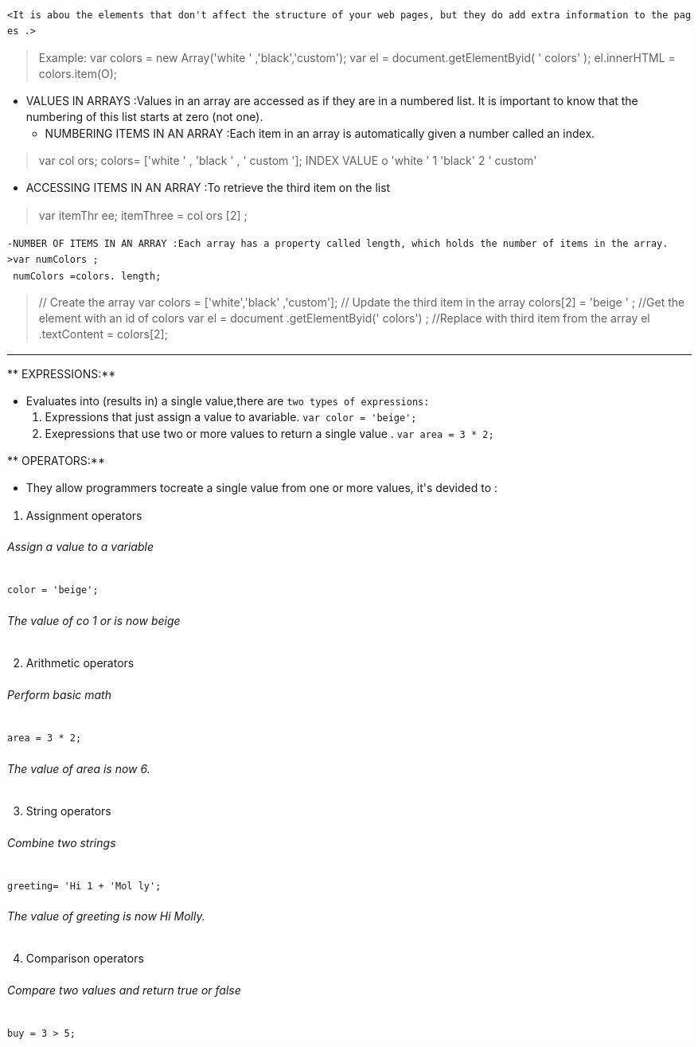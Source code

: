 ```<It is abou the elements that don't affect the structure of your web pages, but they do add extra information to the pages .>```

  >Example:
  var colors = new Array('white ' ,'black','custom');
  var el = document.getElementByid( ' colors' );
  el.innerHTML = colors.item(O); 

+ VALUES IN ARRAYS :Values in an array are accessed as if they are in a numbered list. It is important to know that the numbering of this list starts at zero (not one). 
   - NUMBERING ITEMS IN AN ARRAY :Each item in an array is automatically given a number called an index. 
>var col ors;
colors= ['white ' ,
'black ' ,
' custom '];
>INDEX VALUE
   o   'white '
   1 'black'
   2 ' custom' 

   - ACCESSING ITEMS IN AN ARRAY :To retrieve the third item on the list
   >var itemThr ee;
    itemThree = col ors [2] ;

    -NUMBER OF ITEMS IN AN ARRAY :Each array has a property called length, which holds the number of items in the array. 
    >var numColors ;
     numColors =colors. length; 

>// Create the array 
var colors = ['white','black' ,'custom'];
// Update the third item in the array 
colors[2] = 'beige ' ; 
//Get the element with an id of colors 
var el = document .getElementByid(' colors') ; 
//Replace with third item from the array 
el .textContent = colors[2]; 

------------------------------------------------------------------------

** EXPRESSIONS:**
  - Evaluates into (results in) a single value,there are `two types of expressions:`
    1. Expressions that just assign a value to avariable.
`var color = 'beige';` 
     2. Exepressions that use two or more values to return a single value .
     `var area = 3 * 2;` 

** OPERATORS:**
  - They allow programmers tocreate a single value from one or more values, it's devided to :
  1. Assignment operators
###### Assign a value to a variable
`color = 'beige';`
###### The value of co 1 or is now beige
  2. Arithmetic operators
###### Perform basic math
`area = 3 * 2;`
###### The value of area is now 6. 
 3. String operators
###### Combine two strings
`greeting= 'Hi 1 + 'Mol ly';`
###### The value of greeting is now Hi Molly.
  4. Comparison operators
###### Compare two values and return true or false
`buy = 3 > 5;`
```